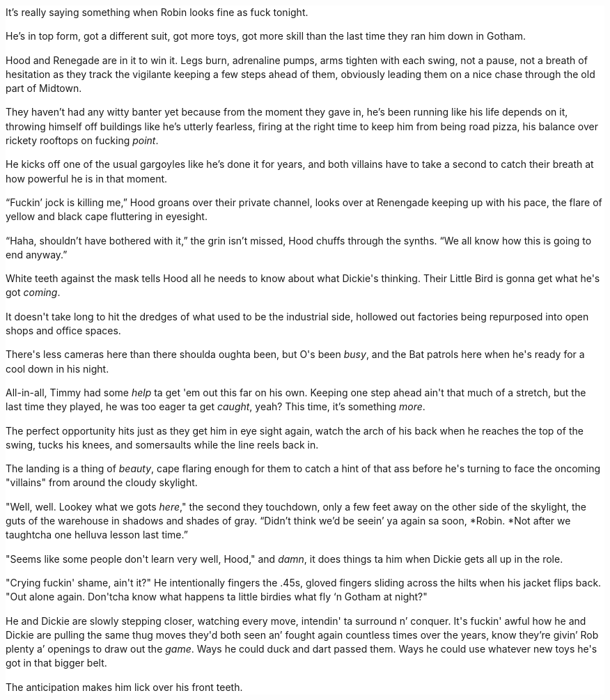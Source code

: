 It’s really saying something when Robin looks fine as fuck tonight.

He’s in top form, got a different suit, got more toys, got more skill than the last time they ran him down in Gotham.

Hood and Renegade are in it to win it. Legs burn, adrenaline pumps, arms tighten with each swing, not a pause, not a breath of hesitation as they track the vigilante keeping a few steps ahead of them, obviously leading them on a nice chase through the old part of Midtown.

They haven’t had any witty banter yet because from the moment they gave in, he’s been running like his life depends on it, throwing himself off buildings like he’s utterly fearless, firing at the right time to keep him from being road pizza, his balance over rickety rooftops on fucking *point*.

He kicks off one of the usual gargoyles like he’s done it for years, and both villains have to take a second to catch their breath at how powerful he is in that moment.

“Fuckin’ jock is killing me,” Hood groans over their private channel, looks over at Renengade keeping up with his pace, the flare of yellow and black cape fluttering in eyesight.

“Haha, shouldn’t have bothered with it,” the grin isn’t missed, Hood chuffs through the synths. “We all know how this is going to end anyway.”

White teeth against the mask tells Hood all he needs to know about what Dickie's thinking. Their Little Bird is gonna get what he's got *coming*.

It doesn't take long to hit the dredges of what used to be the industrial side, hollowed out factories being repurposed into open shops and office spaces.

There's less cameras here than there shoulda oughta been, but O's been *busy*, and the Bat patrols here when he's ready for a cool down in his night.

All-in-all, Timmy had some *help* ta get 'em out this far on his own. Keeping one step ahead ain't that much of a stretch, but the last time they played, he was too eager ta get *caught*, yeah? This time, it’s something *more*.

The perfect opportunity hits just as they get him in eye sight again, watch the arch of his back when he reaches the top of the swing, tucks his knees, and somersaults while the line reels back in.

The landing is a thing of *beauty*, cape flaring enough for them to catch a hint of that ass before he's turning to face the oncoming "villains" from around the cloudy skylight.

"Well, well. Lookey what we gots *here*," the second they touchdown, only a few feet away on the other side of the skylight, the guts of the warehouse in shadows and shades of gray. “Didn’t think we’d be seein’ ya again sa soon, *Robin. *Not after we taughtcha one helluva lesson last time.”

"Seems like some people don't learn very well, Hood," and *damn*, it does things ta him when Dickie gets all up in the role.

"Crying fuckin' shame, ain't it?" He intentionally fingers the .45s, gloved fingers sliding across the hilts when his jacket flips back. "Out alone again. Don'tcha know what happens ta little birdies what fly ‘n Gotham at night?"

He and Dickie are slowly stepping closer, watching every move, intendin' ta surround n’ conquer. It's fuckin' awful how he and Dickie are pulling the same thug moves they'd both seen an’ fought again countless times over the years, know they’re givin’ Rob plenty a’ openings to draw out the *game*. Ways he could duck and dart passed them. Ways he could use whatever new toys he's got in that bigger belt.

The anticipation makes him lick over his front teeth.
